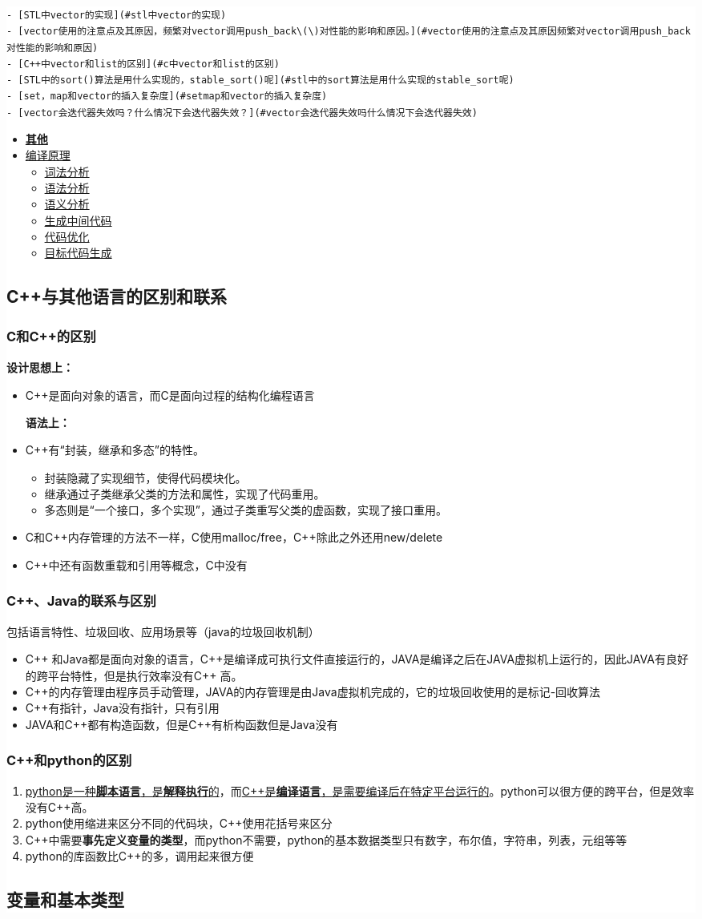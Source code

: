     - [STL中vector的实现](#stl中vector的实现)
    - [vector使用的注意点及其原因，频繁对vector调用push_back\(\)对性能的影响和原因。](#vector使用的注意点及其原因频繁对vector调用push_back对性能的影响和原因)
    - [C++中vector和list的区别](#c中vector和list的区别)
    - [STL中的sort()算法是用什么实现的，stable_sort()呢](#stl中的sort算法是用什么实现的stable_sort呢)
    - [set，map和vector的插入复杂度](#setmap和vector的插入复杂度)
    - [vector会迭代器失效吗？什么情况下会迭代器失效？](#vector会迭代器失效吗什么情况下会迭代器失效)
  - [**其他**](#其他)
  - [编译原理](#编译原理)
      - [词法分析](#词法分析)
      - [语法分析](#语法分析)
      - [语义分析](#语义分析)
      - [生成中间代码](#生成中间代码)
      - [代码优化](#代码优化)
      - [目标代码生成](#目标代码生成)
## **C++与其他语言的区别和联系**

### C和C\+\+的区别 

**设计思想上：** 

- C++是面向对象的语言，而C是面向过程的结构化编程语言 

  **语法上：** 

- C\+\+有“封装，继承和多态”的特性。

  - 封装隐藏了实现细节，使得代码模块化。
  - 继承通过子类继承父类的方法和属性，实现了代码重用。
  - 多态则是“一个接口，多个实现”，通过子类重写父类的虚函数，实现了接口重用。

- C和C\+\+内存管理的方法不一样，C使用malloc/free，C\+\+除此之外还用new/delete 

- C\+\+中还有函数重载和引用等概念，C中没有

### C++、Java的联系与区别

包括语言特性、垃圾回收、应用场景等（java的垃圾回收机制）

* C\+\+ 和Java都是面向对象的语言，C\+\+是编译成可执行文件直接运行的，JAVA是编译之后在JAVA虚拟机上运行的，因此JAVA有良好的跨平台特性，但是执行效率没有C\+\+ 高。
* C\+\+的内存管理由程序员手动管理，JAVA的内存管理是由Java虚拟机完成的，它的垃圾回收使用的是标记-回收算法
* C\+\+有指针，Java没有指针，只有引用
* JAVA和C\+\+都有构造函数，但是C\+\+有析构函数但是Java没有

### C++和python的区别

1. <u>python是一种**脚本语言**，是**解释执行**的</u>，而<u>C\+\+是**编译语言**，是需要编译后在特定平台运行的</u>。python可以很方便的跨平台，但是效率没有C\+\+高。
2. python使用缩进来区分不同的代码块，C\+\+使用花括号来区分
3. C\+\+中需要**事先定义变量的类型**，而python不需要，python的基本数据类型只有数字，布尔值，字符串，列表，元组等等
4. python的库函数比C\+\+的多，调用起来很方便

## **变量和基本类型**
